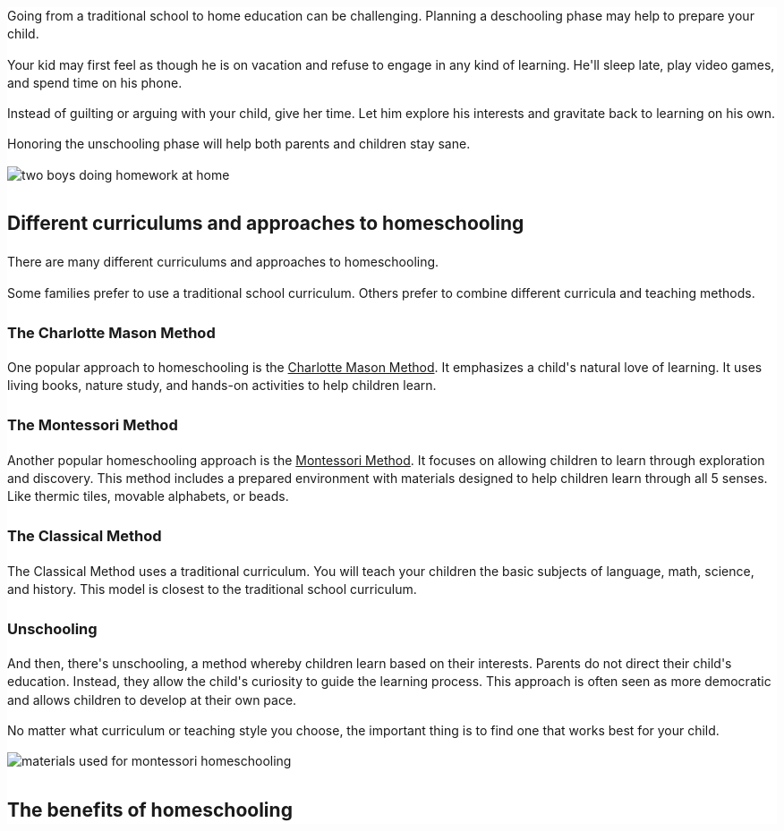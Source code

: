 Going from a traditional school to home education can be challenging. Planning a deschooling phase may help to prepare your child.

Your kid may first feel as though he is on vacation and refuse to engage in any kind of learning. He'll sleep late, play video games, and spend time on his phone.

Instead of guilting or arguing with your child, give her time. Let him explore his interests and gravitate back to learning on his own.

Honoring the unschooling phase will help both parents and children stay sane.

<img class="img-fw" src="/assets/blog/homeschooled-boys.jpg" alt="two boys doing homework at home">

## Different curriculums and approaches to homeschooling

There are many different curriculums and approaches to homeschooling.

Some families prefer to use a traditional school curriculum. Others prefer to combine different curricula and teaching methods.

### The Charlotte Mason Method

One popular approach to homeschooling is the [Charlotte Mason Method](https://simplycharlottemason.com/what-is-the-charlotte-mason-method/). It emphasizes a child's natural love of learning. It uses living books, nature study, and hands-on activities to help children learn.

### The Montessori Method

Another popular homeschooling approach is the [Montessori Method](https://montessori-nw.org/about-montessori-education). It focuses on allowing children to learn through exploration and discovery. This method includes a prepared environment with materials designed to help children learn through all 5 senses. Like thermic tiles, movable alphabets, or beads.

### The Classical Method

The Classical Method uses a traditional curriculum. You will teach your children the basic subjects of language, math, science, and history. This model is closest to the traditional school curriculum.

### Unschooling

And then, there's unschooling, a method whereby children learn based on their interests. Parents do not direct their child's education. Instead, they allow the child's curiosity to guide the learning process. This approach is often seen as more democratic and allows children to develop at their own pace.

No matter what curriculum or teaching style you choose, the important thing is to find one that works best for your child.

<img class="img-fw" src="/assets/blog/homeschooling-materials.jpg" alt="materials used for montessori homeschooling">

## The benefits of homeschooling
